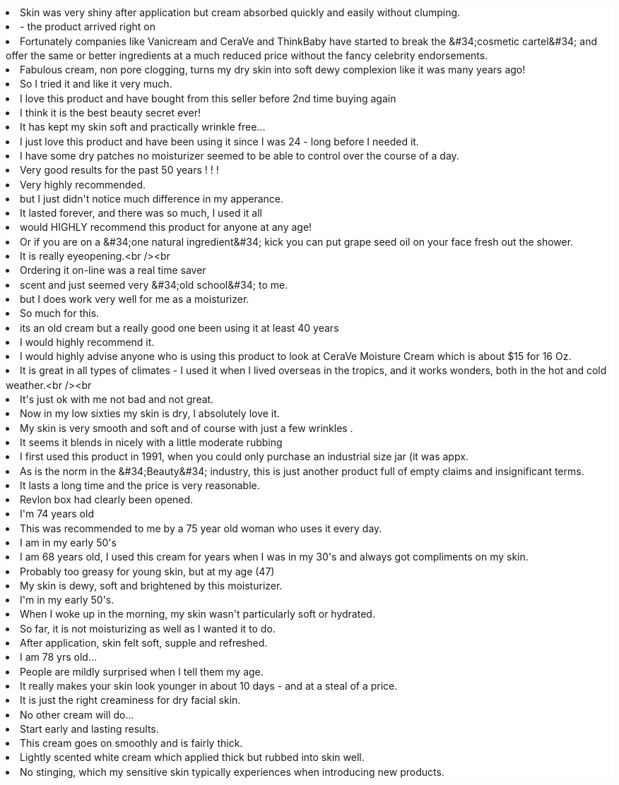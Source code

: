 <li> Skin was very shiny after application but cream absorbed quickly and easily without clumping.</li>
<li> - the product arrived right on</li>
<li> Fortunately companies like Vanicream and CeraVe and ThinkBaby have started to break the &amp;#34;cosmetic cartel&amp;#34; and offer the same or better ingredients at a much reduced price without the fancy celebrity endorsements.</li>
<li> Fabulous cream, non pore clogging, turns my dry skin into soft dewy complexion like it was many years ago!</li>
<li> So I tried it and like it very much.</li>
<li> I love this product and have bought from this seller before 2nd time buying again</li>
<li> I think it is the best beauty secret ever!  </li>
<li> It has kept my skin soft and practically wrinkle free...</li>
<li> I just love this product and have been using it since I was 24 - long before I needed it.</li>
<li> I have some dry patches no moisturizer seemed to be able to control over the course of a day.  </li>
<li> Very good results for the past 50 years ! ! !</li>
<li> Very highly recommended.</li>
<li> but I just didn&#x27;t notice much difference in my apperance.</li>
<li> It lasted forever, and there was so much, I used it all</li>
<li> would HIGHLY recommend this product for anyone at any age!</li>
<li> Or if you are on a &amp;#34;one natural ingredient&amp;#34; kick you can put grape seed oil on your face fresh out the shower.</li>
<li> It is really eyeopening.&lt;br /&gt;&lt;br</li>
<li> Ordering it on-line was a real time saver</li>
<li> scent and just seemed very &amp;#34;old school&amp;#34; to me.</li>
<li> but I does work very well for me as a moisturizer.  </li>
<li> So much for this.</li>
<li> its an old cream but a really good one been using it at least 40 years</li>
<li> I would highly recommend it.  </li>
<li> I would highly advise anyone who is using this product to look at CeraVe Moisture Cream which is about $15 for 16 Oz.</li>
<li> It is great in all types of climates - I used it when I lived overseas in the tropics, and it works  wonders, both in the hot and cold weather.&lt;br /&gt;&lt;br</li>
<li> It&#x27;s just ok with me not bad and not great.</li>
<li> Now in my low sixties my skin is dry, I absolutely love it.</li>
<li> My skin is very smooth and soft and of course with just a few wrinkles .</li>
<li> It seems it blends in nicely with a little moderate rubbing</li>
<li> I first used this product in 1991, when you could only purchase an industrial size jar (it was appx.</li>
<li> As is the norm in the &amp;#34;Beauty&amp;#34; industry, this is just another product full of empty claims and insignificant terms.</li>
<li> It lasts a long time and the price is very reasonable.  </li>
<li> Revlon box had clearly been opened.</li>
<li> I&#x27;m 74 years old</li>
<li> This was recommended to me by a 75 year old woman who uses it every day.  </li>
<li> I am in my early 50&#x27;s</li>
<li> I am 68 years old, I used this cream for years when I was in my 30&#x27;s and always got compliments on my skin.</li>
<li> Probably too greasy for young skin, but at my age (47)</li>
<li> My skin is dewy, soft and brightened by this moisturizer.  </li>
<li> I&#x27;m in my early 50&#x27;s.</li>
<li> When I woke up in the morning, my skin wasn&#x27;t particularly soft or hydrated.</li>
<li> So far, it is not moisturizing as well as I wanted it to do.</li>
<li> After application, skin felt soft, supple and refreshed.</li>
<li> I am 78 yrs old...</li>
<li> People are mildly surprised when I tell them my age.</li>
<li> It really makes your skin look younger in about 10 days - and at a steal of a price.</li>
<li> It is just the right creaminess for dry facial skin.  </li>
<li> No other cream will do...</li>
<li> Start early and lasting results.</li>
<li> This cream goes on smoothly and is fairly thick.</li>
<li> Lightly scented white cream which applied thick but rubbed into skin well.</li>
<li> No stinging, which my sensitive skin typically experiences when introducing new products.</li>